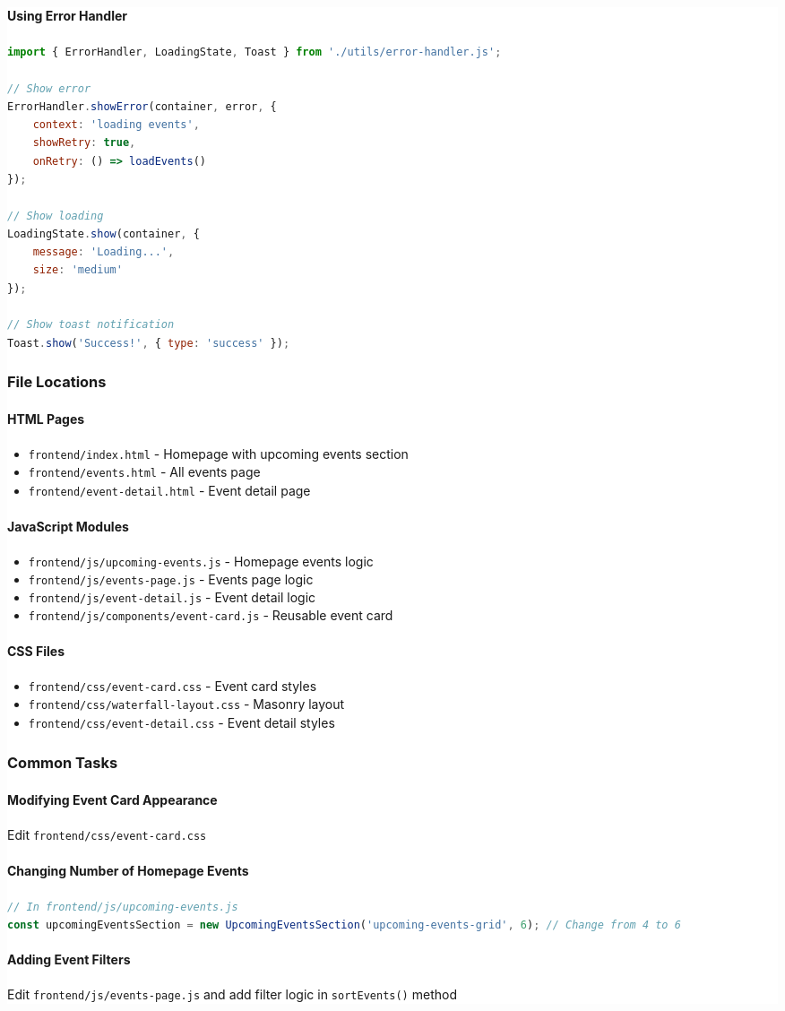 #### Using Error Handler
```javascript
import { ErrorHandler, LoadingState, Toast } from './utils/error-handler.js';

// Show error
ErrorHandler.showError(container, error, {
    context: 'loading events',
    showRetry: true,
    onRetry: () => loadEvents()
});

// Show loading
LoadingState.show(container, {
    message: 'Loading...',
    size: 'medium'
});

// Show toast notification
Toast.show('Success!', { type: 'success' });
```

### File Locations

#### HTML Pages
- `frontend/index.html` - Homepage with upcoming events section
- `frontend/events.html` - All events page
- `frontend/event-detail.html` - Event detail page

#### JavaScript Modules
- `frontend/js/upcoming-events.js` - Homepage events logic
- `frontend/js/events-page.js` - Events page logic
- `frontend/js/event-detail.js` - Event detail logic
- `frontend/js/components/event-card.js` - Reusable event card

#### CSS Files
- `frontend/css/event-card.css` - Event card styles
- `frontend/css/waterfall-layout.css` - Masonry layout
- `frontend/css/event-detail.css` - Event detail styles

### Common Tasks

#### Modifying Event Card Appearance
Edit `frontend/css/event-card.css`

#### Changing Number of Homepage Events
```javascript
// In frontend/js/upcoming-events.js
const upcomingEventsSection = new UpcomingEventsSection('upcoming-events-grid', 6); // Change from 4 to 6
```

#### Adding Event Filters
Edit `frontend/js/events-page.js` and add filter logic in `sortEvents()` method

